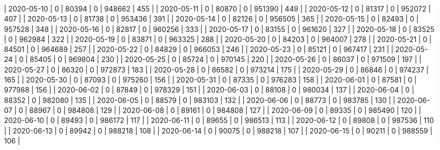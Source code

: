 | 2020-05-10 | 0 | 80394 | 0 | 948662 | 455 |
| 2020-05-11 | 0 | 80870 | 0 | 951390 | 449 |
| 2020-05-12 | 0 | 81317 | 0 | 952072 | 407 |
| 2020-05-13 | 0 | 81738 | 0 | 953436 | 391 |
| 2020-05-14 | 0 | 82126 | 0 | 956505 | 365 |
| 2020-05-15 | 0 | 82493 | 0 | 957528 | 348 |
| 2020-05-16 | 0 | 82817 | 0 | 960256 | 333 |
| 2020-05-17 | 0 | 83155 | 0 | 961620 | 327 |
| 2020-05-18 | 0 | 83525 | 0 | 962984 | 322 |
| 2020-05-19 | 0 | 83871 | 0 | 963325 | 288 |
| 2020-05-20 | 0 | 84203 | 0 | 964007 | 278 |
| 2020-05-21 | 0 | 84501 | 0 | 964689 | 257 |
| 2020-05-22 | 0 | 84829 | 0 | 966053 | 246 |
| 2020-05-23 | 0 | 85121 | 0 | 967417 | 231 |
| 2020-05-24 | 0 | 85405 | 0 | 969804 | 230 |
| 2020-05-25 | 0 | 85724 | 0 | 970145 | 220 |
| 2020-05-26 | 0 | 86037 | 0 | 971509 | 197 |
| 2020-05-27 | 0 | 86320 | 0 | 972873 | 183 |
| 2020-05-28 | 0 | 86582 | 0 | 973214 | 175 |
| 2020-05-29 | 0 | 86846 | 0 | 974237 | 165 |
| 2020-05-30 | 0 | 87093 | 0 | 975260 | 156 |
| 2020-05-31 | 0 | 87335 | 0 | 976283 | 158 |
| 2020-06-01 | 0 | 87581 | 0 | 977988 | 156 |
| 2020-06-02 | 0 | 87849 | 0 | 978329 | 151 |
| 2020-06-03 | 0 | 88108 | 0 | 980034 | 137 |
| 2020-06-04 | 0 | 88352 | 0 | 982080 | 135 |
| 2020-06-05 | 0 | 88579 | 0 | 983103 | 132 |
| 2020-06-06 | 0 | 88773 | 0 | 983785 | 130 |
| 2020-06-07 | 0 | 88967 | 0 | 984808 | 129 |
| 2020-06-08 | 0 | 89161 | 0 | 984808 | 127 |
| 2020-06-09 | 0 | 89335 | 0 | 985490 | 120 |
| 2020-06-10 | 0 | 89493 | 0 | 986172 | 117 |
| 2020-06-11 | 0 | 89655 | 0 | 986513 | 113 |
| 2020-06-12 | 0 | 89808 | 0 | 987536 | 110 |
| 2020-06-13 | 0 | 89942 | 0 | 988218 | 108 |
| 2020-06-14 | 0 | 90075 | 0 | 988218 | 107 |
| 2020-06-15 | 0 | 90211 | 0 | 988559 | 106 |